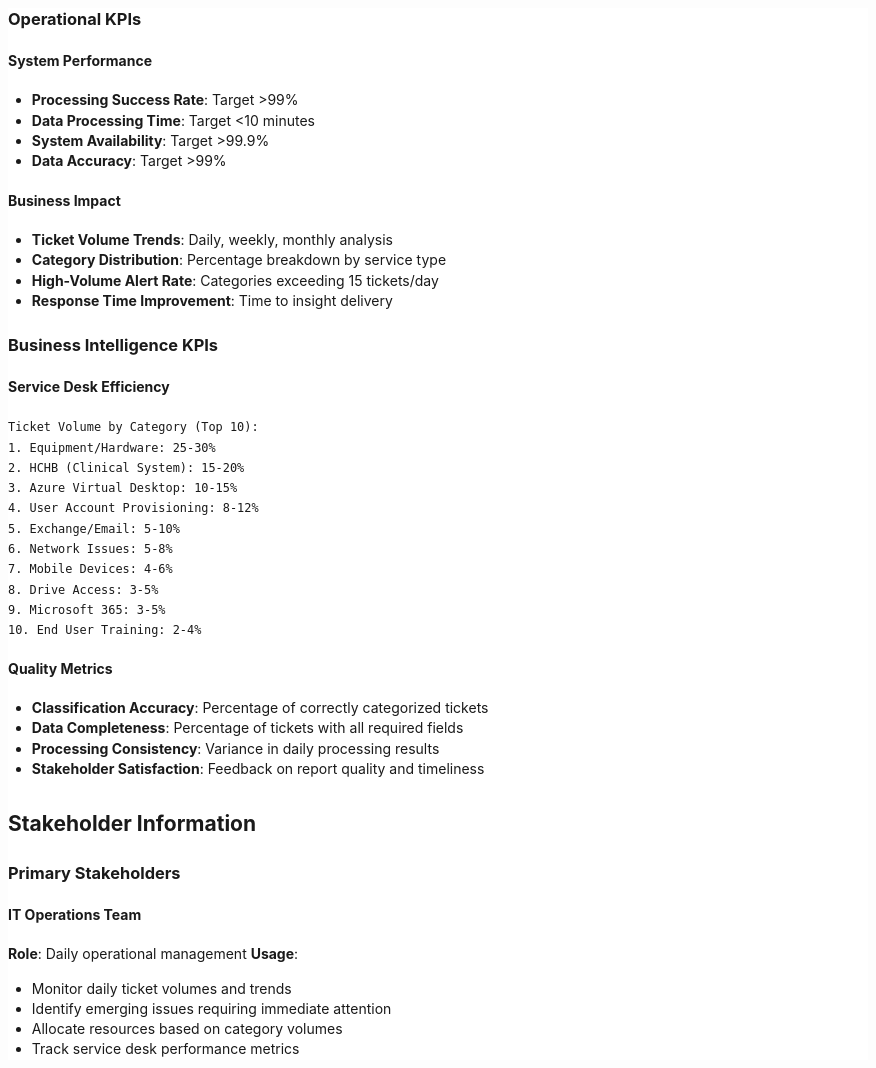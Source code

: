 ### Operational KPIs

#### System Performance

- **Processing Success Rate**: Target >99%
- **Data Processing Time**: Target <10 minutes
- **System Availability**: Target >99.9%
- **Data Accuracy**: Target >99%

#### Business Impact

- **Ticket Volume Trends**: Daily, weekly, monthly analysis
- **Category Distribution**: Percentage breakdown by service type
- **High-Volume Alert Rate**: Categories exceeding 15 tickets/day
- **Response Time Improvement**: Time to insight delivery

### Business Intelligence KPIs

#### Service Desk Efficiency

```
Ticket Volume by Category (Top 10):
1. Equipment/Hardware: 25-30%
2. HCHB (Clinical System): 15-20%
3. Azure Virtual Desktop: 10-15%
4. User Account Provisioning: 8-12%
5. Exchange/Email: 5-10%
6. Network Issues: 5-8%
7. Mobile Devices: 4-6%
8. Drive Access: 3-5%
9. Microsoft 365: 3-5%
10. End User Training: 2-4%
```

#### Quality Metrics

- **Classification Accuracy**: Percentage of correctly categorized tickets
- **Data Completeness**: Percentage of tickets with all required fields
- **Processing Consistency**: Variance in daily processing results
- **Stakeholder Satisfaction**: Feedback on report quality and timeliness

## Stakeholder Information

### Primary Stakeholders

#### IT Operations Team

**Role**: Daily operational management
**Usage**:

- Monitor daily ticket volumes and trends
- Identify emerging issues requiring immediate attention
- Allocate resources based on category volumes
- Track service desk performance metrics
